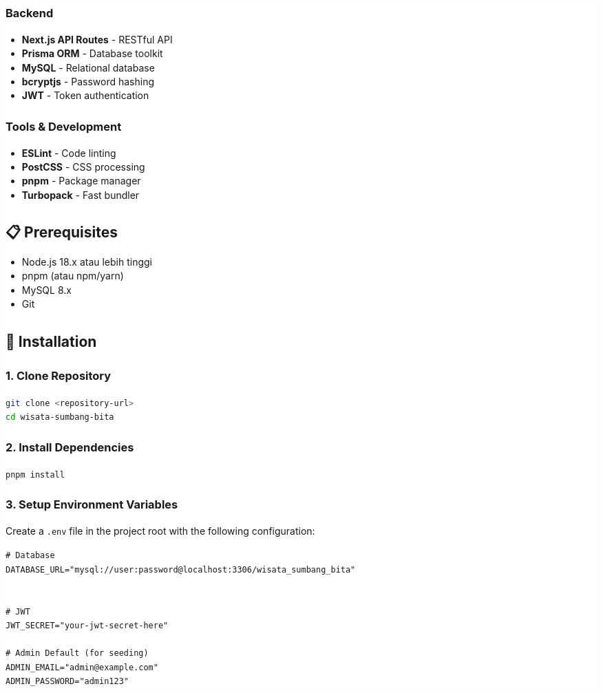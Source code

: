 ### Backend

- **Next.js API Routes** - RESTful API
- **Prisma ORM** - Database toolkit
- **MySQL** - Relational database
- **bcryptjs** - Password hashing
- **JWT** - Token authentication

### Tools & Development

- **ESLint** - Code linting
- **PostCSS** - CSS processing
- **pnpm** - Package manager
- **Turbopack** - Fast bundler

## 📋 Prerequisites

- Node.js 18.x atau lebih tinggi
- pnpm (atau npm/yarn)
- MySQL 8.x
- Git

## 🚀 Installation

### 1. Clone Repository

```bash
git clone <repository-url>
cd wisata-sumbang-bita
```

### 2. Install Dependencies

```bash
pnpm install
```

### 3. Setup Environment Variables

Create a `.env` file in the project root with the following configuration:

```env
# Database
DATABASE_URL="mysql://user:password@localhost:3306/wisata_sumbang_bita"


# JWT
JWT_SECRET="your-jwt-secret-here"

# Admin Default (for seeding)
ADMIN_EMAIL="admin@example.com"
ADMIN_PASSWORD="admin123"
```
